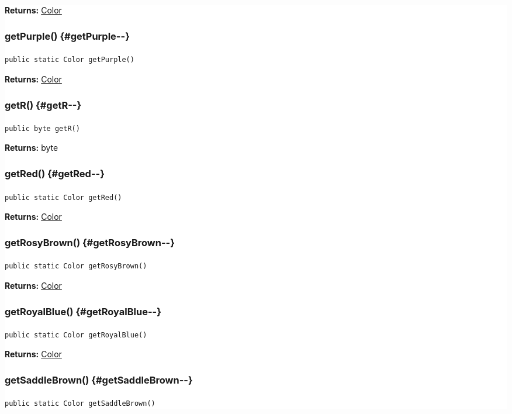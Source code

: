 **Returns:**
[Color](../../com.aspose.email/color)
### getPurple() {#getPurple--}
```
public static Color getPurple()
```




**Returns:**
[Color](../../com.aspose.email/color)
### getR() {#getR--}
```
public byte getR()
```




**Returns:**
byte
### getRed() {#getRed--}
```
public static Color getRed()
```




**Returns:**
[Color](../../com.aspose.email/color)
### getRosyBrown() {#getRosyBrown--}
```
public static Color getRosyBrown()
```




**Returns:**
[Color](../../com.aspose.email/color)
### getRoyalBlue() {#getRoyalBlue--}
```
public static Color getRoyalBlue()
```




**Returns:**
[Color](../../com.aspose.email/color)
### getSaddleBrown() {#getSaddleBrown--}
```
public static Color getSaddleBrown()
```



